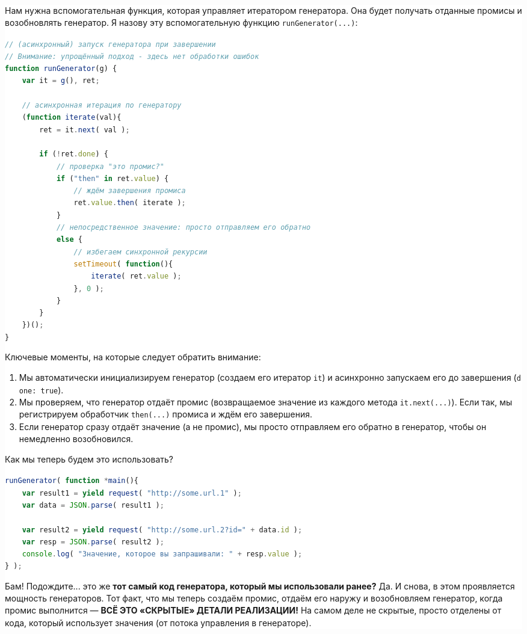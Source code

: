 Нам нужна вспомогательная функция, которая управляет итератором генератора. Она будет получать отданные промисы и возобновлять генератор. Я назову эту вспомогательную функцию `runGenerator(...)`:

```js
// (асинхронный) запуск генератора при завершении
// Внимание: упрощённый подход - здесь нет обработки ошибок
function runGenerator(g) {
    var it = g(), ret;

    // асинхронная итерация по генератору
    (function iterate(val){
        ret = it.next( val );

        if (!ret.done) {
            // проверка "это промис?"
            if ("then" in ret.value) {
                // ждём завершения промиса
                ret.value.then( iterate );
            }
            // непосредственное значение: просто отправляем его обратно
            else {
                // избегаем синхронной рекурсии
                setTimeout( function(){
                    iterate( ret.value );
                }, 0 );
            }
        }
    })();
}
```

Ключевые моменты, на которые следует обратить внимание:

1. Мы автоматически инициализируем генератор (создаем его итератор `it`) и асинхронно запускаем его до завершения (`done: true`).
2. Мы проверяем, что генератор отдаёт промис (возвращаемое значение из каждого метода `it.next(...)`). Если так, мы регистрируем обработчик `then(...)` промиса и ждём его завершения.
3. Если генератор сразу отдаёт значение (а не промис), мы просто отправляем его обратно в генератор, чтобы он немедленно возобновился.

Как мы теперь будем это использовать?

```js
runGenerator( function *main(){
    var result1 = yield request( "http://some.url.1" );
    var data = JSON.parse( result1 );

    var result2 = yield request( "http://some.url.2?id=" + data.id );
    var resp = JSON.parse( result2 );
    console.log( "Значение, которое вы запрашивали: " + resp.value );
} );
```

Бам! Подождите... это же **тот самый код генератора, который мы использовали ранее?** Да. И снова, в этом проявляется мощность генераторов. Тот факт, что мы теперь создаём промис, отдаём его наружу и возобновляем генератор, когда промис выполнится — **ВСЁ ЭТО «СКРЫТЫЕ» ДЕТАЛИ РЕАЛИЗАЦИИ!** На самом деле не скрытые, просто отделены от кода, который использует значения (от потока управления в генераторе).
